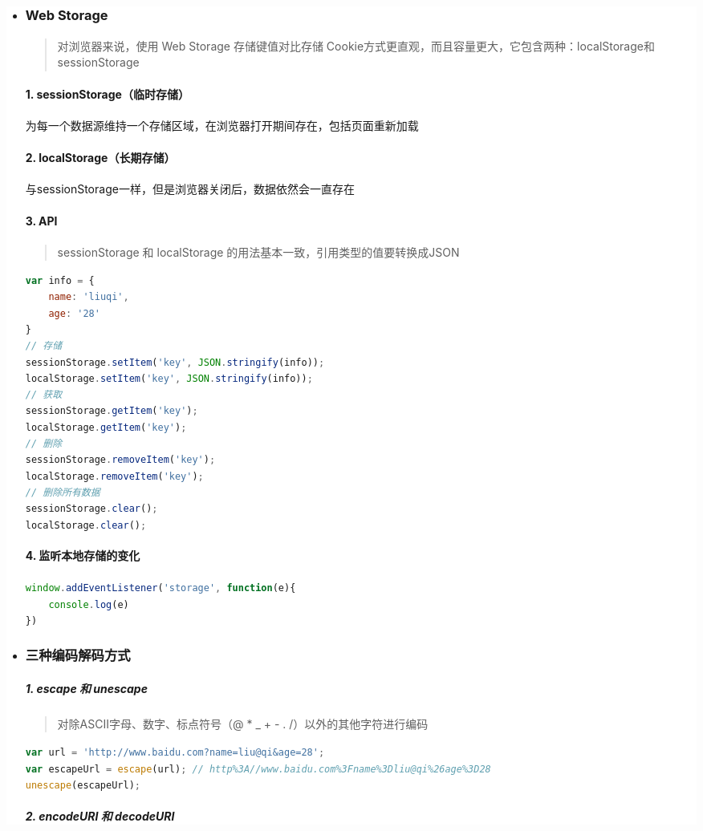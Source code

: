 - ### Web Storage
    
    >  对浏览器来说，使用 Web Storage 存储键值对比存储 Cookie方式更直观，而且容量更大，它包含两种：localStorage和sessionStorage

    #### 1. sessionStorage（临时存储）
        
    为每一个数据源维持一个存储区域，在浏览器打开期间存在，包括页面重新加载
        
    #### 2. localStorage（长期存储）
    
    与sessionStorage一样，但是浏览器关闭后，数据依然会一直存在
    
    #### 3. API
    
    > sessionStorage 和 localStorage 的用法基本一致，引用类型的值要转换成JSON
    
    ```javascript
    var info = {
        name: 'liuqi',
        age: '28'
    }
    // 存储
    sessionStorage.setItem('key', JSON.stringify(info));
    localStorage.setItem('key', JSON.stringify(info));
    // 获取
    sessionStorage.getItem('key');
    localStorage.getItem('key');
    // 删除
    sessionStorage.removeItem('key');
    localStorage.removeItem('key');
    // 删除所有数据
    sessionStorage.clear();
    localStorage.clear();
    ```
    
    #### 4. 监听本地存储的变化
    ```javascript
    window.addEventListener('storage', function(e){
        console.log(e)
    })
    ```
    
- ### 三种编码解码方式
    
    ##### 1. escape 和 unescape
    
    > 对除ASCII字母、数字、标点符号（@ * _ + - . /）以外的其他字符进行编码

    ```javascript
    var url = 'http://www.baidu.com?name=liu@qi&age=28';
    var escapeUrl = escape(url); // http%3A//www.baidu.com%3Fname%3Dliu@qi%26age%3D28
    unescape(escapeUrl);
    ```
    
    ##### 2. encodeURI 和 decodeURI
    